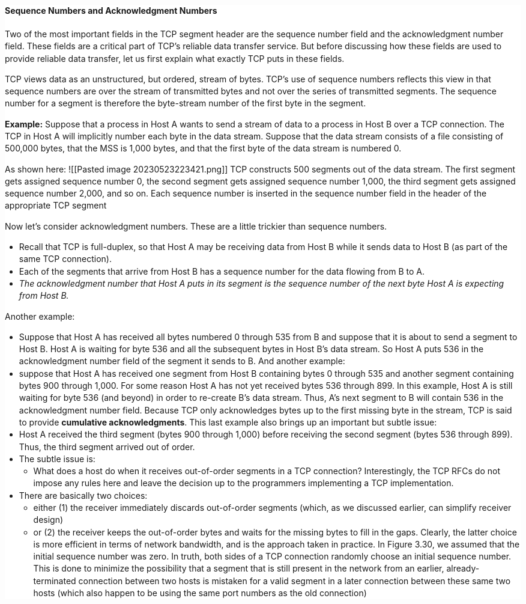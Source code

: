 #### Sequence Numbers and Acknowledgment Numbers
Two of the most important fields in the TCP segment header are the sequence number
field and the acknowledgment number field. These fields are a critical part of TCP’s
reliable data transfer service.
But before discussing how these fields are used to provide reliable data transfer, let us first explain what exactly TCP puts in these fields.

TCP views data as an unstructured, but ordered, stream of bytes. TCP’s use of sequence numbers reflects this view in that sequence numbers are over the stream of transmitted bytes and not over the series of transmitted segments. The sequence number for a segment is therefore the byte-stream number of the first byte in the segment.

**Example:**
Suppose that a process in Host A wants to send a stream of data to a process in Host B over a TCP connection. The TCP in Host A will implicitly number each byte in the data stream. Suppose that the data stream consists of a file consisting of 500,000 bytes, that the MSS is 1,000 bytes, and that the first byte of the data stream is numbered 0.

As shown here:
![[Pasted image 20230523223421.png]]
TCP constructs 500 segments out of the data stream. The first segment gets assigned sequence number 0, the second segment gets assigned sequence number 1,000, the third segment gets assigned sequence number 2,000, and so on. Each sequence number is inserted in the sequence number field in the header of the appropriate TCP segment

Now let’s consider acknowledgment numbers. These are a little trickier than
sequence numbers.
- Recall that TCP is full-duplex, so that Host A may be receiving data from Host B while it sends data to Host B (as part of the same TCP connection).
- Each of the segments that arrive from Host B has a sequence number for the data flowing from B to A.
- *The acknowledgment number that Host A puts in its segment is the sequence number of the next byte Host A is expecting from Host B.*

Another example:
- Suppose that Host A has received all bytes numbered 0 through 535 from B and suppose that it is about to send a segment to Host B. Host A is waiting for byte 536 and all the subsequent bytes in Host B’s data stream. So Host A puts 536 in the acknowledgment number field of the segment it sends to B.
And another example:
- suppose that Host A has received one segment from Host B containing bytes 0 through 535 and another segment containing bytes 900 through 1,000. For some reason Host A has not yet received bytes 536 through 899. In this example, Host A is still waiting for byte 536 (and beyond) in order to re-create B’s data stream. Thus, A’s next segment to B will contain 536 in the acknowledgment number field. Because TCP only acknowledges bytes up to the first missing byte in the stream, TCP is said to provide **cumulative acknowledgments**.
This last example also brings up an important but subtle issue:
- Host A received the third segment (bytes 900 through 1,000) before receiving the second segment (bytes 536 through 899). Thus, the third segment arrived out of order.
- The subtle issue is:
	- What does a host do when it receives out-of-order segments in a TCP connection? Interestingly, the TCP RFCs do not impose any rules here and leave the decision up to the programmers implementing a TCP implementation.
- There are basically two choices:
	- either (1) the receiver immediately discards out-of-order segments (which, as we discussed earlier, can simplify receiver design)
	- or (2) the receiver keeps the out-of-order bytes and waits for the missing bytes to fill in the gaps. Clearly, the latter choice is more efficient in terms of network bandwidth, and is the approach taken in practice.
In Figure 3.30, we assumed that the initial sequence number was zero. In truth,
both sides of a TCP connection randomly choose an initial sequence number. This
is done to minimize the possibility that a segment that is still present in the network
from an earlier, already-terminated connection between two hosts is mistaken for a
valid segment in a later connection between these same two hosts (which also happen
to be using the same port numbers as the old connection)